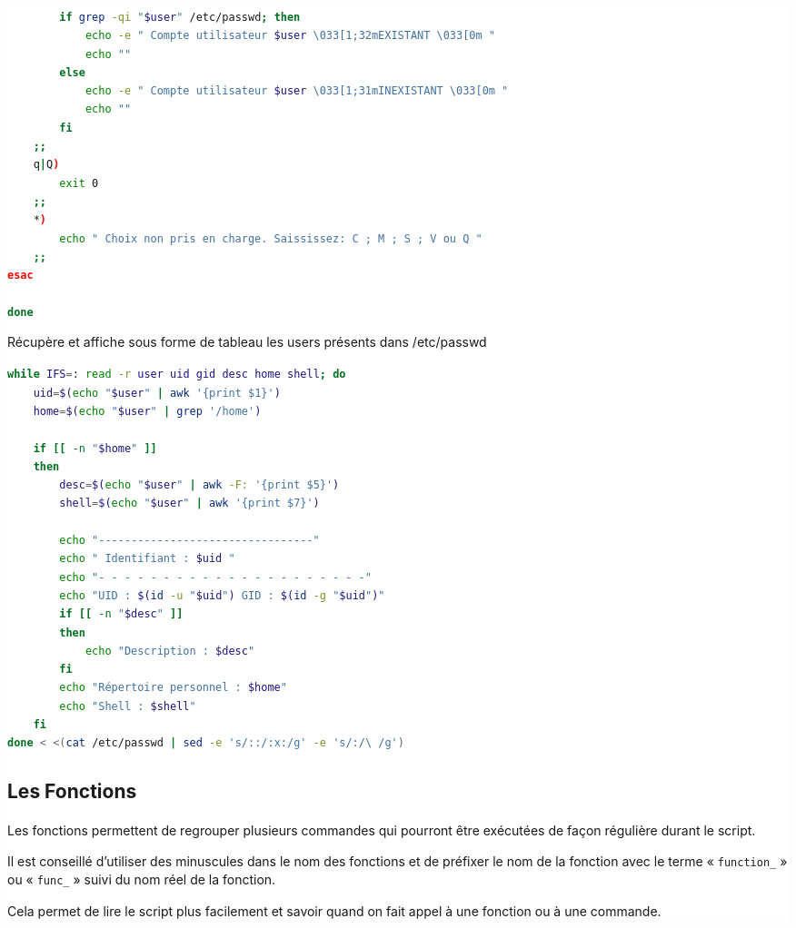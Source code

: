 ```sh
        if grep -qi "$user" /etc/passwd; then
            echo -e " Compte utilisateur $user \033[1;32mEXISTANT \033[0m "
            echo ""
        else
            echo -e " Compte utilisateur $user \033[1;31mINEXISTANT \033[0m "
            echo ""
        fi
    ;;
    q|Q)
        exit 0
    ;;
    *)
        echo " Choix non pris en charge. Saississez: C ; M ; S ; V ou Q "
    ;;
esac

done
```
Récupère et affiche sous forme de tableau les users présents dans /etc/passwd
```sh
while IFS=: read -r user uid gid desc home shell; do
    uid=$(echo "$user" | awk '{print $1}')
    home=$(echo "$user" | grep '/home')

    if [[ -n "$home" ]]
    then
        desc=$(echo "$user" | awk -F: '{print $5}')
        shell=$(echo "$user" | awk '{print $7}')

        echo "---------------------------------"
        echo " Identifiant : $uid "
        echo "- - - - - - - - - - - - - - - - - - - - -"
        echo "UID : $(id -u "$uid") GID : $(id -g "$uid")"
        if [[ -n "$desc" ]]
        then
            echo "Description : $desc"
        fi
        echo "Répertoire personnel : $home"
        echo "Shell : $shell"
    fi
done < <(cat /etc/passwd | sed -e 's/::/:x:/g' -e 's/:/\ /g')
```

## Les Fonctions

Les fonctions permettent de regrouper plusieurs commandes qui pourront être exécutées de façon régulière durant le script.

Il est conseillé d’utiliser des minuscules dans le nom des fonctions et de préfixer le nom de la fonction avec le terme « `function_` » ou « `func_` » suivi du nom réel de la fonction. 

Cela permet de lire le script plus facilement et savoir quand on fait appel à une fonction ou à une commande.

